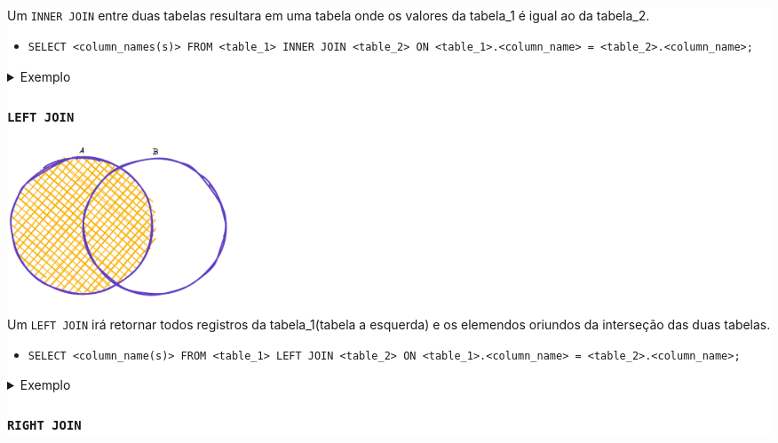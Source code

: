 Um `INNER JOIN` entre duas tabelas resultara em uma tabela onde os valores da tabela_1 é igual ao da tabela_2.

- `SELECT <column_names(s)> FROM <table_1> INNER JOIN <table_2> ON <table_1>.<column_name> = <table_2>.<column_name>;`

<details><summary>Exemplo</summary></details>

### `LEFT JOIN`

<img src="./assets/images/left_join.png" width="250px">

Um `LEFT JOIN` irá retornar todos registros da tabela_1(tabela a esquerda) e os elemendos oriundos da interseção das duas tabelas.

- `SELECT <column_name(s)>
FROM <table_1>
LEFT JOIN <table_2>
ON <table_1>.<column_name> = <table_2>.<column_name>;`

<details><summary>Exemplo</summary></details>

### `RIGHT JOIN`
